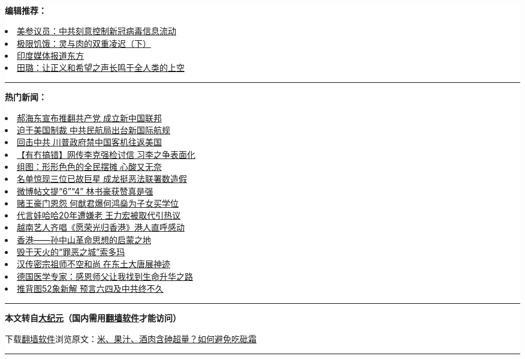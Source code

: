 
<strong>编辑推荐：</strong>
<li><a href="/gb/20/2/22/n11887949.md#1">美参议员：中共刻意控制新冠病毒信息流动</a></li>
<li><a href="/gb/18/3/14/n10217581.md#1" target="_blank">极限饥饿：灵与肉的双重凌迟（下）</a></li><li><a href="/gb/18/10/27/n10812623.md?dfh#1" target="_blank">印度媒体报道东方</a></li><li><a href="/gb/10/7/20/n2971015.md#1" target="_blank">田璐：让正义和希望之声长鸣于全人类的上空</a></li>
<hr>

<strong>热门新闻：</strong>
<li><a href="/gb/20/6/4/n12160534.md#1">郝海东宣布推翻共产党 成立新中国联邦</a></li>
<li><a href="/gb/20/6/4/n12159695.md#1">迫于美国制裁 中共民航局出台新国际航规</a></li>
<li><a href="/gb/20/6/3/n12158407.md#1">回击中共 川普政府禁中国客机往返美国</a></li>
<li><a href="/gb/20/6/3/n12158883.md#1">【有冇搞错】网传李克强检讨信 习李之争表面化</a></li>
<li><a href="/gb/20/6/3/n12158679.md#1">组图：形形色色的全民摆摊 心酸又无奈</a></li>
<li><a href="/gb/20/6/2/n12156141.md#1">名单惊现三位已故巨星 成龙挺恶法联署数造假</a></li>
<li><a href="/gb/20/6/3/n12158748.md#1">微博帖文提“6”“4” 林书豪获赞真是强</a></li>
<li><a href="/gb/20/6/2/n12156484.md#1">赌王豪门恩怨 何猷君爆何鸿燊为子女买学位</a></li>
<li><a href="/gb/20/6/2/n12156302.md#1">代言娃哈哈20年遭嫌老 王力宏被取代引热议</a></li>
<li><a href="/gb/20/6/3/n12159261.md#1">越南艺人齐唱《愿荣光归香港》港人直呼感动</a></li>
<li><a href="/gb/20/5/29/n12146748.md#1">香港——孙中山革命思想的启蒙之地</a></li>
<li><a href="/gb/20/6/1/n12153290.md#1">毁于天火的“罪恶之城”索多玛</a></li>
<li><a href="/gb/20/6/1/n12153014.md#1">汉传密宗祖师不空和尚 在东土大唐展神迹</a></li>
<li><a href="/gb/20/6/2/n12154034.md#1">德国医学专家：感恩师父让我找到生命升华之路</a></li>
<li><a href="/gb/20/6/4/n12160076.md#1">推背图52象新解  预言六四及中共终不久</a></li>
<hr>

<strong>本文转自<a href="https://www.epochtimes.com">大纪元</a>（国内需用<a href="https://github.com/bannedbook/fanqiang/wiki">翻墙软件</a>才能访问）</strong><p>下载<a href="https://github.com/bannedbook/fanqiang/wiki">翻墙软件</a>浏览原文：<a href="https://www.epochtimes.com/gb/17/3/3/n8871125.htm">米、果汁、酒肉含砷超量？如何避免吃砒霜</a></p><hr>
